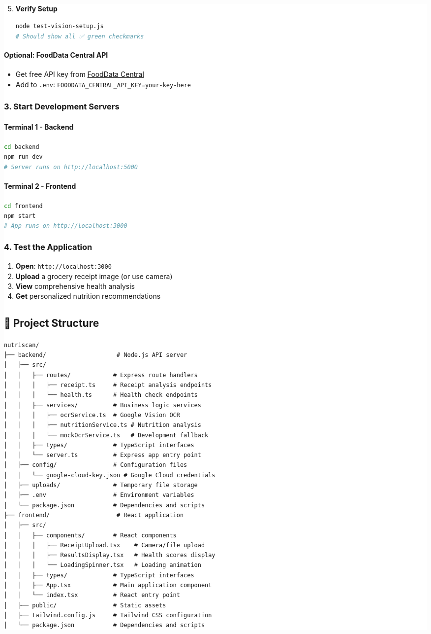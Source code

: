 5. **Verify Setup**
   ```bash
   node test-vision-setup.js
   # Should show all ✅ green checkmarks
   ```

#### Optional: FoodData Central API
- Get free API key from [FoodData Central](https://fdc.nal.usda.gov/api-guide.html)
- Add to `.env`: `FOODDATA_CENTRAL_API_KEY=your-key-here`

### 3. Start Development Servers

#### Terminal 1 - Backend
```bash
cd backend
npm run dev
# Server runs on http://localhost:5000
```

#### Terminal 2 - Frontend
```bash
cd frontend
npm start
# App runs on http://localhost:3000
```

### 4. Test the Application

1. **Open**: `http://localhost:3000`
2. **Upload** a grocery receipt image (or use camera)
3. **View** comprehensive health analysis
4. **Get** personalized nutrition recommendations

## 📁 Project Structure

```
nutriscan/
├── backend/                    # Node.js API server
│   ├── src/
│   │   ├── routes/            # Express route handlers
│   │   │   ├── receipt.ts     # Receipt analysis endpoints
│   │   │   └── health.ts      # Health check endpoints
│   │   ├── services/          # Business logic services
│   │   │   ├── ocrService.ts  # Google Vision OCR
│   │   │   ├── nutritionService.ts # Nutrition analysis
│   │   │   └── mockOcrService.ts   # Development fallback
│   │   ├── types/             # TypeScript interfaces
│   │   └── server.ts          # Express app entry point
│   ├── config/                # Configuration files
│   │   └── google-cloud-key.json # Google Cloud credentials
│   ├── uploads/               # Temporary file storage
│   ├── .env                   # Environment variables
│   └── package.json           # Dependencies and scripts
├── frontend/                   # React application
│   ├── src/
│   │   ├── components/        # React components
│   │   │   ├── ReceiptUpload.tsx    # Camera/file upload
│   │   │   ├── ResultsDisplay.tsx   # Health scores display
│   │   │   └── LoadingSpinner.tsx   # Loading animation
│   │   ├── types/             # TypeScript interfaces
│   │   ├── App.tsx            # Main application component
│   │   └── index.tsx          # React entry point
│   ├── public/                # Static assets
│   ├── tailwind.config.js     # Tailwind CSS configuration
│   └── package.json           # Dependencies and scripts
```